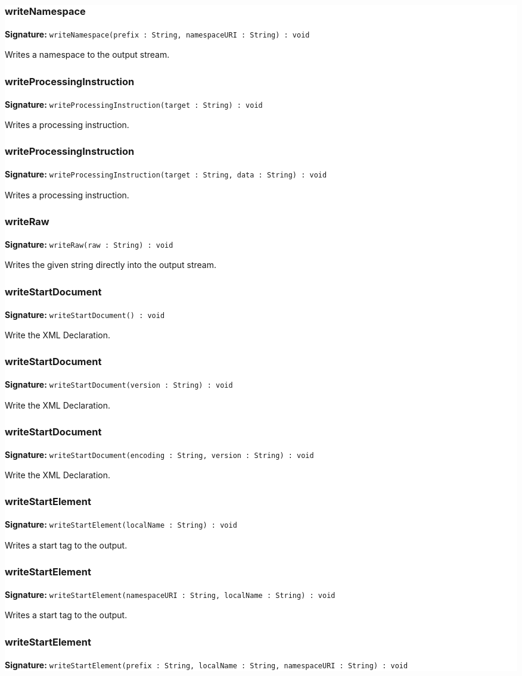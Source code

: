### writeNamespace

**Signature:** `writeNamespace(prefix : String, namespaceURI : String) : void`

Writes a namespace to the output stream.

### writeProcessingInstruction

**Signature:** `writeProcessingInstruction(target : String) : void`

Writes a processing instruction.

### writeProcessingInstruction

**Signature:** `writeProcessingInstruction(target : String, data : String) : void`

Writes a processing instruction.

### writeRaw

**Signature:** `writeRaw(raw : String) : void`

Writes the given string directly into the output stream.

### writeStartDocument

**Signature:** `writeStartDocument() : void`

Write the XML Declaration.

### writeStartDocument

**Signature:** `writeStartDocument(version : String) : void`

Write the XML Declaration.

### writeStartDocument

**Signature:** `writeStartDocument(encoding : String, version : String) : void`

Write the XML Declaration.

### writeStartElement

**Signature:** `writeStartElement(localName : String) : void`

Writes a start tag to the output.

### writeStartElement

**Signature:** `writeStartElement(namespaceURI : String, localName : String) : void`

Writes a start tag to the output.

### writeStartElement

**Signature:** `writeStartElement(prefix : String, localName : String, namespaceURI : String) : void`
